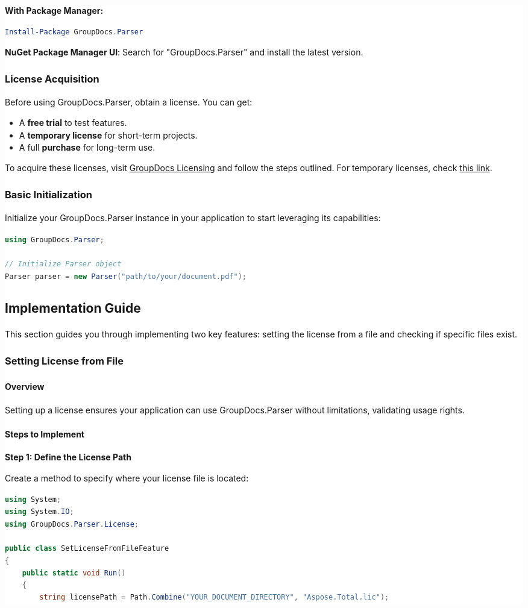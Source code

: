**With Package Manager:**
```powershell
Install-Package GroupDocs.Parser
```

**NuGet Package Manager UI**: Search for "GroupDocs.Parser" and install the latest version.

### License Acquisition

Before using GroupDocs.Parser, obtain a license. You can get:
- A **free trial** to test features.
- A **temporary license** for short-term projects.
- A full **purchase** for long-term use.

To acquire these licenses, visit [GroupDocs Licensing](https://purchase.groupdocs.com/faqs/licensing) and follow the steps outlined. For temporary licenses, check [this link](https://purchase.groupdocs.com/temporary-license).

### Basic Initialization

Initialize your GroupDocs.Parser instance in your application to start leveraging its capabilities:

```csharp
using GroupDocs.Parser;

// Initialize Parser object
Parser parser = new Parser("path/to/your/document.pdf");
```

## Implementation Guide

This section guides you through implementing two key features: setting the license from a file and checking if specific files exist.

### Setting License from File

#### Overview

Setting up a license ensures your application can use GroupDocs.Parser without limitations, validating usage rights.

#### Steps to Implement

**Step 1: Define the License Path**

Create a method to specify where your license file is located:

```csharp
using System;
using System.IO;
using GroupDocs.Parser.License;

public class SetLicenseFromFileFeature
{
    public static void Run()
    {
        string licensePath = Path.Combine("YOUR_DOCUMENT_DIRECTORY", "Aspose.Total.lic");
```

